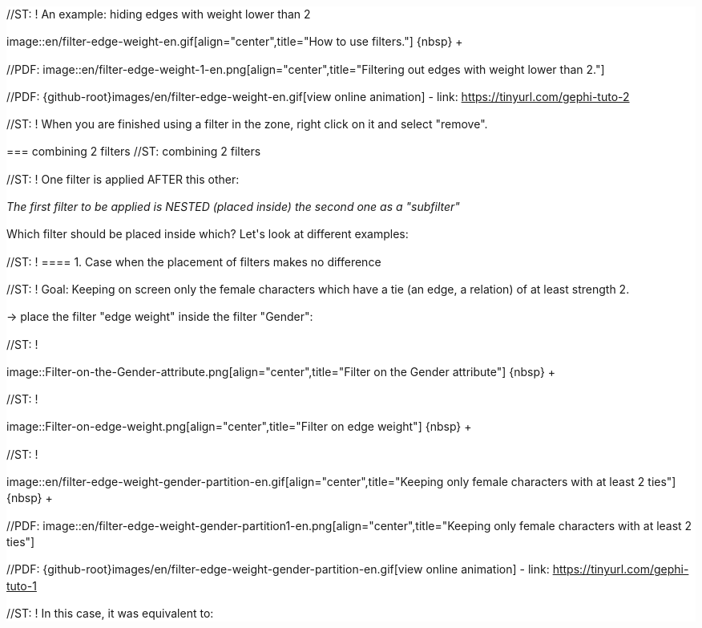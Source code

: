 
//ST: !
An example: hiding edges with weight lower than 2

image::en/filter-edge-weight-en.gif[align="center",title="How to use filters."]
{nbsp} +

//PDF: image::en/filter-edge-weight-1-en.png[align="center",title="Filtering out edges with weight lower than 2."]

//PDF: {github-root}images/en/filter-edge-weight-en.gif[view online animation] - link: https://tinyurl.com/gephi-tuto-2


//ST: !
When you are finished using a filter in the zone, right click on it and select "remove".

=== combining 2 filters
//ST: combining 2 filters

//ST: !
One filter is applied AFTER this other:

*The first filter to be applied is NESTED (placed inside) the second one as a "subfilter"*

Which filter should be placed inside which? Let's look at different examples:

//ST: !
==== 1. Case when the placement of filters makes no difference

//ST: !
Goal: Keeping on screen only the female characters which have a tie (an edge, a relation) of at least strength 2.

-> place the filter "edge weight" inside the filter "Gender":

//ST: !

image::Filter-on-the-Gender-attribute.png[align="center",title="Filter on the Gender attribute"]
{nbsp} +

//ST: !

image::Filter-on-edge-weight.png[align="center",title="Filter on edge weight"]
{nbsp} +

//ST: !

image::en/filter-edge-weight-gender-partition-en.gif[align="center",title="Keeping only female characters with at least 2 ties"]
{nbsp} +

//PDF: image::en/filter-edge-weight-gender-partition1-en.png[align="center",title="Keeping only female characters with at least 2 ties"]

//PDF: {github-root}images/en/filter-edge-weight-gender-partition-en.gif[view online animation] - link: https://tinyurl.com/gephi-tuto-1

//ST: !
In this case, it was equivalent to:
